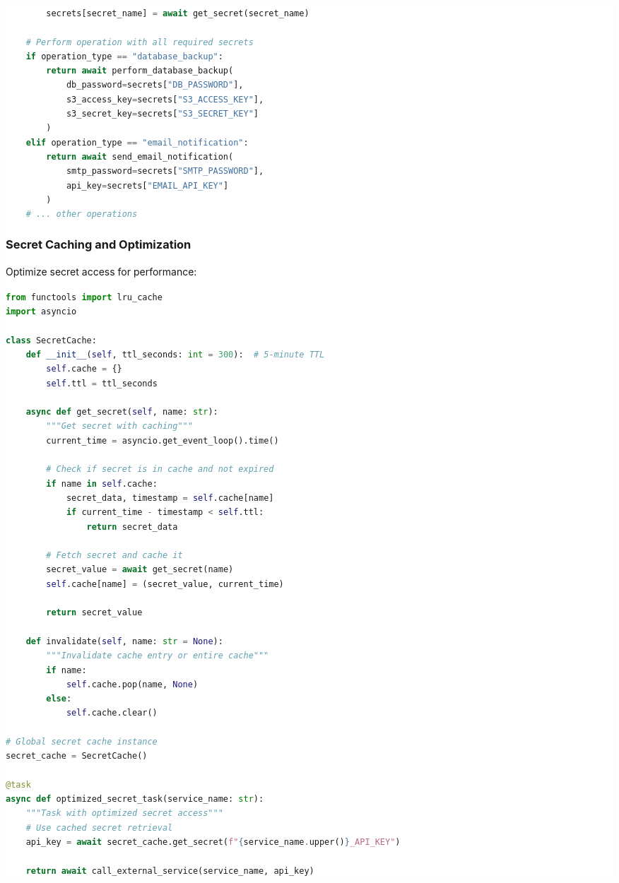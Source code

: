 ```python
        secrets[secret_name] = await get_secret(secret_name)

    # Perform operation with all required secrets
    if operation_type == "database_backup":
        return await perform_database_backup(
            db_password=secrets["DB_PASSWORD"],
            s3_access_key=secrets["S3_ACCESS_KEY"],
            s3_secret_key=secrets["S3_SECRET_KEY"]
        )
    elif operation_type == "email_notification":
        return await send_email_notification(
            smtp_password=secrets["SMTP_PASSWORD"],
            api_key=secrets["EMAIL_API_KEY"]
        )
    # ... other operations
```

### Secret Caching and Optimization

Optimize secret access for performance:

```python
from functools import lru_cache
import asyncio

class SecretCache:
    def __init__(self, ttl_seconds: int = 300):  # 5-minute TTL
        self.cache = {}
        self.ttl = ttl_seconds

    async def get_secret(self, name: str):
        """Get secret with caching"""
        current_time = asyncio.get_event_loop().time()

        # Check if secret is in cache and not expired
        if name in self.cache:
            secret_data, timestamp = self.cache[name]
            if current_time - timestamp < self.ttl:
                return secret_data

        # Fetch secret and cache it
        secret_value = await get_secret(name)
        self.cache[name] = (secret_value, current_time)

        return secret_value

    def invalidate(self, name: str = None):
        """Invalidate cache entry or entire cache"""
        if name:
            self.cache.pop(name, None)
        else:
            self.cache.clear()

# Global secret cache instance
secret_cache = SecretCache()

@task
async def optimized_secret_task(service_name: str):
    """Task with optimized secret access"""
    # Use cached secret retrieval
    api_key = await secret_cache.get_secret(f"{service_name.upper()}_API_KEY")

    return await call_external_service(service_name, api_key)
```